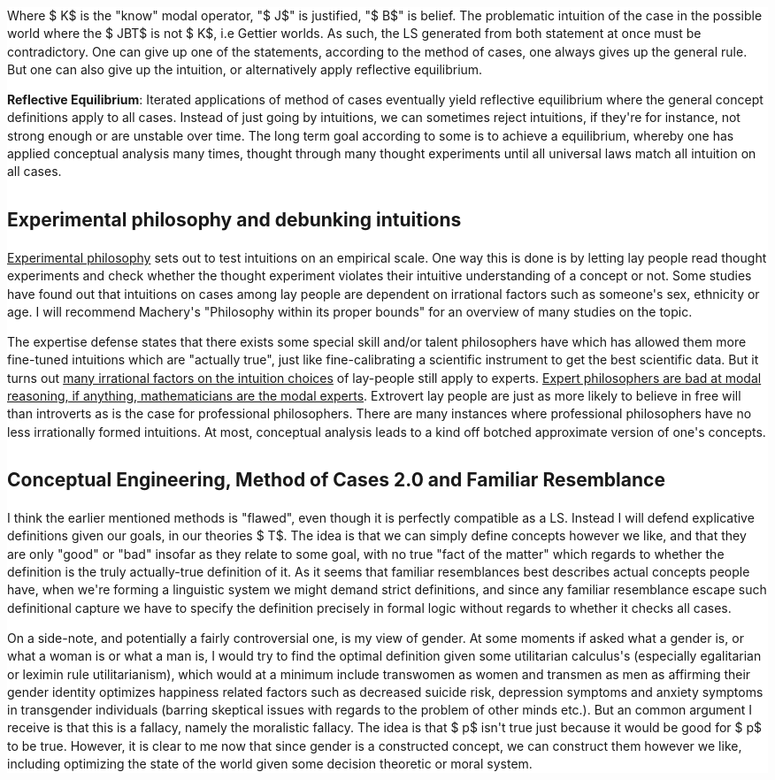 Where $  K$ is the "know" modal operator, "$  J$" is justified, "$  B$" is belief. The problematic intuition of the case in the possible world where the $  JBT$ is not $  K$, i.e Gettier worlds. As such, the LS generated from both statement at once must be contradictory. One can give up one of the statements, according to the method of cases, one always gives up the general rule. But one can also give up the intuition, or alternatively apply reflective equilibrium.

**Reflective Equilibrium**: Iterated applications of method of cases eventually yield reflective equilibrium where the general concept definitions apply to all cases. Instead of just going by intuitions, we can sometimes reject intuitions, if they're for instance, not strong enough or are unstable over time. The long term goal according to some is to achieve a equilibrium, whereby one has applied conceptual analysis many times, thought through many thought experiments until all universal laws match all intuition on all cases.

## Experimental philosophy and debunking intuitions

[Experimental philosophy](https://plato.stanford.edu/entries/experimental-philosophy/) sets out to test intuitions on an empirical scale. One way this is done is by letting lay people read thought experiments and check whether the thought experiment violates their intuitive understanding of a concept or not. Some studies have found out that intuitions on cases among lay people are dependent on irrational factors such as someone's sex, ethnicity or age. I will recommend Machery's "Philosophy within its proper bounds" for an overview of many studies on the topic.

The expertise defense states that there exists some special skill and/or talent philosophers have which has allowed them more fine-tuned intuitions which are "actually true", just like fine-calibrating a scientific instrument to get the best scientific data. But it turns out [many irrational factors on the intuition choices](https://www.tandfonline.com/doi/abs/10.1080/09515089.2010.490944) of lay-people still apply to experts. [Expert philosophers are bad at modal reasoning, if anything, mathematicians are the modal experts](https://www.tandfonline.com/doi/full/10.1080/00048402.2022.2058034). Extrovert lay people are just as more likely to believe in free will than introverts as is the case for professional philosophers. There are many instances where professional philosophers have no less irrationally formed intuitions. At most, conceptual analysis leads to a kind off botched approximate version of one's concepts.

## Conceptual Engineering, Method of Cases 2.0 and Familiar Resemblance

I think the earlier mentioned methods is "flawed", even though it is perfectly compatible as a LS. Instead I will defend explicative definitions given our goals, in our theories $  T$. The idea is that we can simply define concepts however we like, and that they are only "good" or "bad" insofar as they relate to some goal, with no true "fact of the matter" which regards to whether the definition is the truly actually-true definition of it. As it seems that familiar resemblances best describes actual concepts people have, when we're forming a linguistic system we might demand strict definitions, and since any familiar resemblance escape such definitional capture we have to specify the definition precisely in formal logic without regards to whether it checks all cases.

On a side-note, and potentially a fairly controversial one, is my view of gender. At some moments if asked what a gender is, or what a woman is or what a man is, I would try to find the optimal definition given some utilitarian calculus's (especially egalitarian or leximin rule utilitarianism), which would at a minimum include transwomen as women and transmen as men as affirming their gender identity optimizes happiness related factors such as decreased suicide risk, depression symptoms and anxiety symptoms in transgender individuals (barring skeptical issues with regards to the problem of other minds etc.). But an common argument I receive is that this is a fallacy, namely the moralistic fallacy. The idea is that $  p$ isn't true just because it would be good for $  p$ to be true. However, it is clear to me now that since gender is a constructed concept, we can construct them however we like, including optimizing the state of the world given some decision theoretic or moral system.
